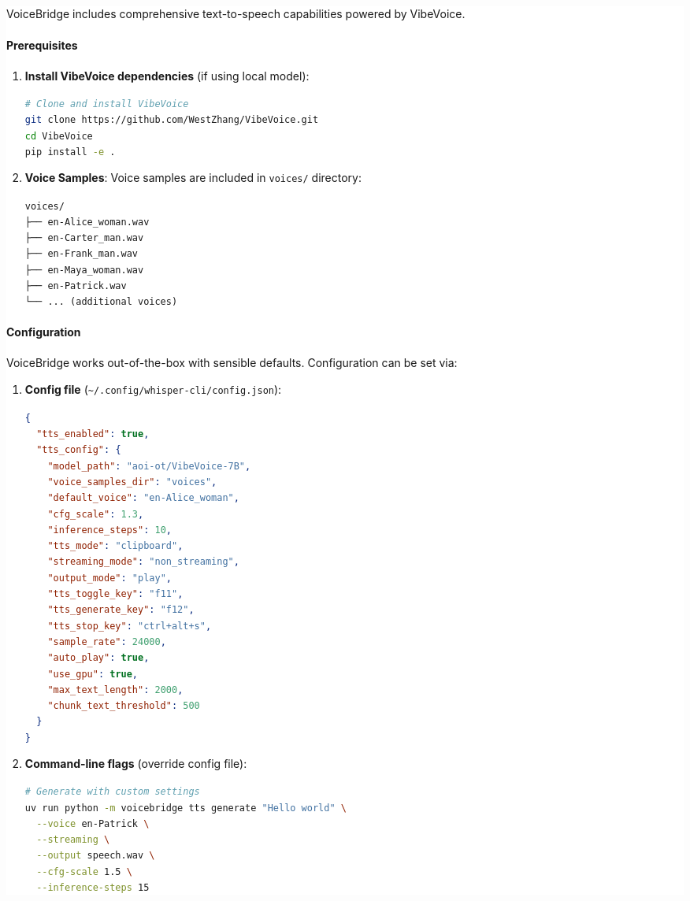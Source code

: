 VoiceBridge includes comprehensive text-to-speech capabilities powered by VibeVoice.

#### Prerequisites

1. **Install VibeVoice dependencies** (if using local model):

   ```bash
   # Clone and install VibeVoice
   git clone https://github.com/WestZhang/VibeVoice.git
   cd VibeVoice
   pip install -e .
   ```

2. **Voice Samples**: Voice samples are included in `voices/` directory:
   ```
   voices/
   ├── en-Alice_woman.wav
   ├── en-Carter_man.wav
   ├── en-Frank_man.wav
   ├── en-Maya_woman.wav
   ├── en-Patrick.wav
   └── ... (additional voices)
   ```

#### Configuration

VoiceBridge works out-of-the-box with sensible defaults. Configuration can be set via:

1. **Config file** (`~/.config/whisper-cli/config.json`):

   ```json
   {
     "tts_enabled": true,
     "tts_config": {
       "model_path": "aoi-ot/VibeVoice-7B",
       "voice_samples_dir": "voices",
       "default_voice": "en-Alice_woman",
       "cfg_scale": 1.3,
       "inference_steps": 10,
       "tts_mode": "clipboard",
       "streaming_mode": "non_streaming",
       "output_mode": "play",
       "tts_toggle_key": "f11",
       "tts_generate_key": "f12",
       "tts_stop_key": "ctrl+alt+s",
       "sample_rate": 24000,
       "auto_play": true,
       "use_gpu": true,
       "max_text_length": 2000,
       "chunk_text_threshold": 500
     }
   }
   ```

2. **Command-line flags** (override config file):
   ```bash
   # Generate with custom settings
   uv run python -m voicebridge tts generate "Hello world" \
     --voice en-Patrick \
     --streaming \
     --output speech.wav \
     --cfg-scale 1.5 \
     --inference-steps 15
   ```
